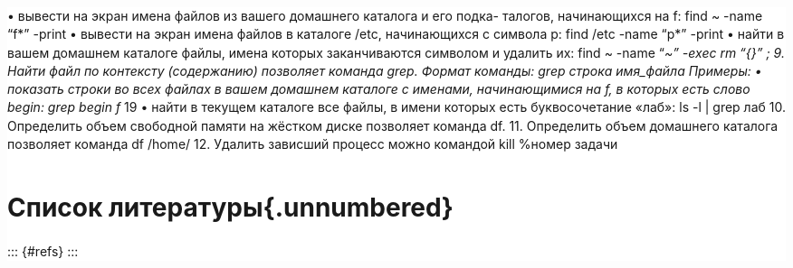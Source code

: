 • вывести на экран имена файлов из вашего домашнего каталога и его подка-
талогов, начинающихся на f: find ~ -name “f*” -print
• вывести на экран имена файлов в каталоге /etc, начинающихся с символа p:
find /etc -name “p*” -print
• найти в вашем домашнем каталоге файлы, имена которых заканчиваются
символом и удалить их: find ~ -name “*~” -exec rm “{}” ;
9. Найти файл по контексту (содержанию) позволяет команда grep. Формат
команды: grep строка имя_файла Примеры:
• показать строки во всех файлах в вашем домашнем каталоге с именами,
начинающимися на f, в которых есть слово begin: grep begin f*
19
• найти в текущем каталоге все файлы, в имени которых есть буквосочетание
«лаб»: ls -l | grep лаб
10. Определить объем свободной памяти на жёстком диске позволяет команда
df.
11. Определить объем домашнего каталога позволяет команда df /home/
12. Удалить зависший процесс можно командой kill %номер задачи

# Список литературы{.unnumbered}

::: {#refs}
:::
